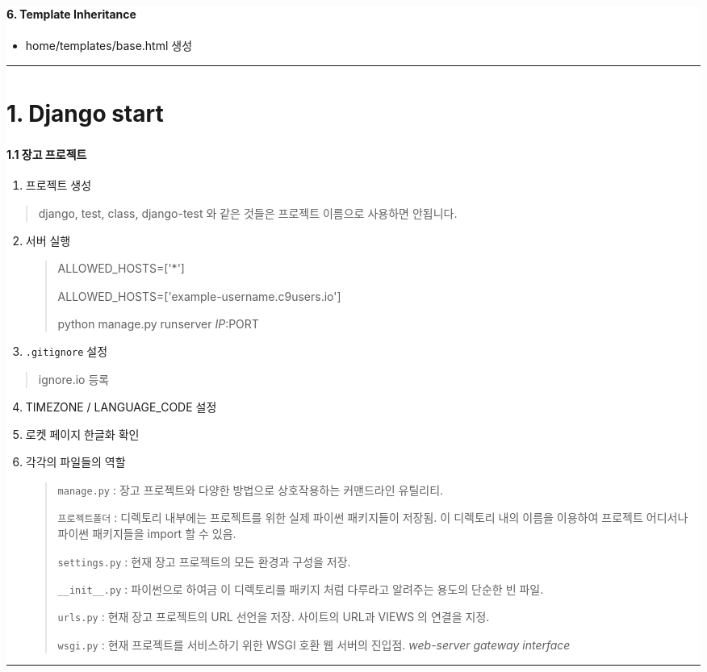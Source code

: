 
#### 6. Template Inheritance

* home/templates/base.html 생성

---

# 1. Django start

#### 1.1 장고 프로젝트

1. 프로젝트 생성

  > django, test, class, django-test 와 같은 것들은 프로젝트 이름으로 사용하면 안됩니다.



2. 서버 실행

   > ALLOWED_HOSTS=['*']
   >
   > ALLOWED_HOSTS=['example-username.c9users.io']
   >
   > python manage.py runserver $IP:$PORT



3. `.gitignore` 설정

  > ignore.io 등록



4. TIMEZONE / LANGUAGE_CODE 설정




5. 로켓 페이지 한글화 확인



6. 각각의 파일들의 역할

   > `manage.py` : 장고 프로젝트와 다양한 방법으로 상호작용하는 커맨드라인 유틸리티.
   >
   > `프로젝트폴더` : 디렉토리 내부에는 프로젝트를 위한 실제 파이썬 패키지들이 저장됨. 이 디렉토리 내의 이름을 이용하여 프로젝트 어디서나 파이썬 패키지들을 import 할 수 있음.
   >
   > `settings.py` : 현재 장고 프로젝트의 모든 환경과 구성을 저장.
   >
   > `__init__.py` : 파이썬으로 하여금 이 디렉토리를 패키지 처럼 다루라고 알려주는 용도의 단순한 빈 파일.
   >
   > `urls.py` : 현재 장고 프로젝트의 URL 선언을 저장. 사이트의 URL과 VIEWS 의 연결을 지정.
   >
   > `wsgi.py` : 현재 프로젝트를 서비스하기 위한 WSGI 호환 웹 서버의 진입점. *web-server gateway interface*



----


